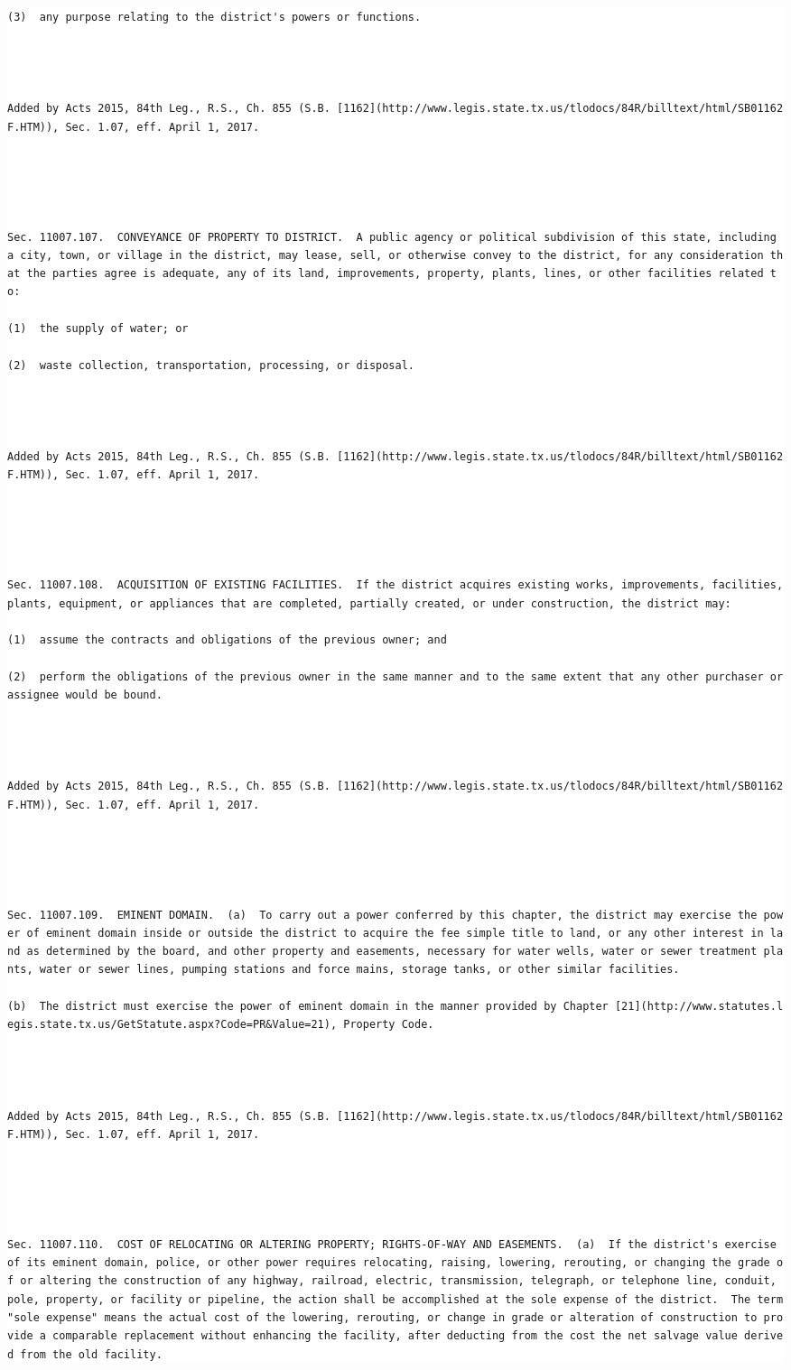     (3)  any purpose relating to the district's powers or functions.
    
    
    
    
    Added by Acts 2015, 84th Leg., R.S., Ch. 855 (S.B. [1162](http://www.legis.state.tx.us/tlodocs/84R/billtext/html/SB01162F.HTM)), Sec. 1.07, eff. April 1, 2017.
    
    
    
    
    
    Sec. 11007.107.  CONVEYANCE OF PROPERTY TO DISTRICT.  A public agency or political subdivision of this state, including a city, town, or village in the district, may lease, sell, or otherwise convey to the district, for any consideration that the parties agree is adequate, any of its land, improvements, property, plants, lines, or other facilities related to:
    
    (1)  the supply of water; or
    
    (2)  waste collection, transportation, processing, or disposal.
    
    
    
    
    Added by Acts 2015, 84th Leg., R.S., Ch. 855 (S.B. [1162](http://www.legis.state.tx.us/tlodocs/84R/billtext/html/SB01162F.HTM)), Sec. 1.07, eff. April 1, 2017.
    
    
    
    
    
    Sec. 11007.108.  ACQUISITION OF EXISTING FACILITIES.  If the district acquires existing works, improvements, facilities, plants, equipment, or appliances that are completed, partially created, or under construction, the district may:
    
    (1)  assume the contracts and obligations of the previous owner; and
    
    (2)  perform the obligations of the previous owner in the same manner and to the same extent that any other purchaser or assignee would be bound.
    
    
    
    
    Added by Acts 2015, 84th Leg., R.S., Ch. 855 (S.B. [1162](http://www.legis.state.tx.us/tlodocs/84R/billtext/html/SB01162F.HTM)), Sec. 1.07, eff. April 1, 2017.
    
    
    
    
    
    Sec. 11007.109.  EMINENT DOMAIN.  (a)  To carry out a power conferred by this chapter, the district may exercise the power of eminent domain inside or outside the district to acquire the fee simple title to land, or any other interest in land as determined by the board, and other property and easements, necessary for water wells, water or sewer treatment plants, water or sewer lines, pumping stations and force mains, storage tanks, or other similar facilities.
    
    (b)  The district must exercise the power of eminent domain in the manner provided by Chapter [21](http://www.statutes.legis.state.tx.us/GetStatute.aspx?Code=PR&Value=21), Property Code.
    
    
    
    
    Added by Acts 2015, 84th Leg., R.S., Ch. 855 (S.B. [1162](http://www.legis.state.tx.us/tlodocs/84R/billtext/html/SB01162F.HTM)), Sec. 1.07, eff. April 1, 2017.
    
    
    
    
    
    Sec. 11007.110.  COST OF RELOCATING OR ALTERING PROPERTY; RIGHTS-OF-WAY AND EASEMENTS.  (a)  If the district's exercise of its eminent domain, police, or other power requires relocating, raising, lowering, rerouting, or changing the grade of or altering the construction of any highway, railroad, electric, transmission, telegraph, or telephone line, conduit, pole, property, or facility or pipeline, the action shall be accomplished at the sole expense of the district.  The term "sole expense" means the actual cost of the lowering, rerouting, or change in grade or alteration of construction to provide a comparable replacement without enhancing the facility, after deducting from the cost the net salvage value derived from the old facility.
    